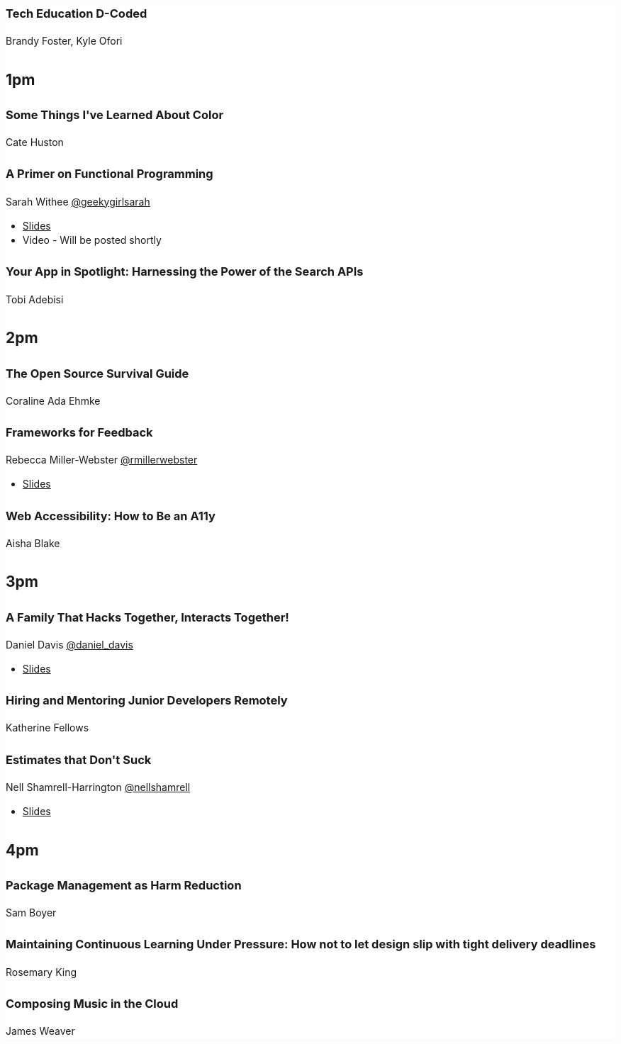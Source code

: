 ### Tech Education D-Coded
Brandy Foster, Kyle Ofori

## 1pm

### Some Things I've Learned About Color
Cate Huston

### A Primer on Functional Programming
Sarah Withee [@geekygirlsarah](https://twitter.com/geekygirlsarah)

 * [Slides](https://github.com/geekygirlsarah/talk-a_primer_on_functional_programming)
 * Video - Will be posted shortly

### Your App in Spotlight: Harnessing the Power of the Search APIs
Tobi Adebisi

## 2pm

### The Open Source Survival Guide
Coraline Ada Ehmke

### Frameworks for Feedback
Rebecca Miller-Webster [@rmillerwebster](https://twitter.com/rmillerwebster)

* [Slides](https://speakerdeck.com/rmw/frameworks-for-feedback-long-version-2016-may-self-conference)

### Web Accessibility: How to Be an A11y
Aisha Blake

## 3pm

### A Family That Hacks Together, Interacts Together!
Daniel Davis [@daniel_davis](https://twitter.com/daniel_davis)

* [Slides](http://www.slideshare.net/daniel_davis/a-family-that-hacks-together-interacts-together)

### Hiring and Mentoring Junior Developers Remotely
Katherine Fellows

### Estimates that Don't Suck
Nell Shamrell-Harrington [@nellshamrell](https://twitter.com/nellshamrell)

* [Slides](http://www.slideshare.net/NellShamrell/estimates-that-dont-suck)

## 4pm

### Package Management as Harm Reduction
Sam Boyer

### Maintaining Continuous Learning Under Pressure: How not to let design slip with tight delivery deadlines
Rosemary King

### Composing Music in the Cloud
James Weaver

